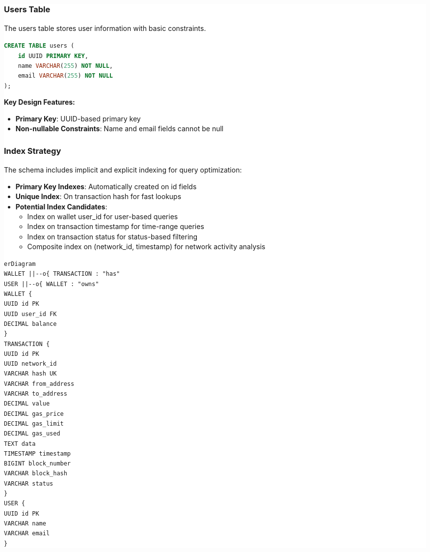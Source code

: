 ### Users Table
The users table stores user information with basic constraints.

```sql
CREATE TABLE users (
    id UUID PRIMARY KEY,
    name VARCHAR(255) NOT NULL,
    email VARCHAR(255) NOT NULL
);
```

**Key Design Features:**
- **Primary Key**: UUID-based primary key
- **Non-nullable Constraints**: Name and email fields cannot be null

### Index Strategy
The schema includes implicit and explicit indexing for query optimization:

- **Primary Key Indexes**: Automatically created on id fields
- **Unique Index**: On transaction hash for fast lookups
- **Potential Index Candidates**:
  - Index on wallet user_id for user-based queries
  - Index on transaction timestamp for time-range queries
  - Index on transaction status for status-based filtering
  - Composite index on (network_id, timestamp) for network activity analysis

```mermaid
erDiagram
WALLET ||--o{ TRANSACTION : "has"
USER ||--o{ WALLET : "owns"
WALLET {
UUID id PK
UUID user_id FK
DECIMAL balance
}
TRANSACTION {
UUID id PK
UUID network_id
VARCHAR hash UK
VARCHAR from_address
VARCHAR to_address
DECIMAL value
DECIMAL gas_price
DECIMAL gas_limit
DECIMAL gas_used
TEXT data
TIMESTAMP timestamp
BIGINT block_number
VARCHAR block_hash
VARCHAR status
}
USER {
UUID id PK
VARCHAR name
VARCHAR email
}
```
